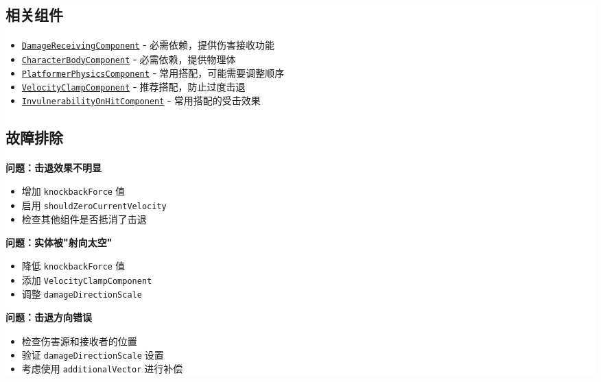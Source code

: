 ## 相关组件

- [`DamageReceivingComponent`](DamageReceivingComponent.md) - 必需依赖，提供伤害接收功能
- [`CharacterBodyComponent`](../Physics/CharacterBodyComponent.md) - 必需依赖，提供物理体
- [`PlatformerPhysicsComponent`](../Physics/PlatformerPhysicsComponent.md) - 常用搭配，可能需要调整顺序
- [`VelocityClampComponent`](../Movement/VelocityClampComponent.md) - 推荐搭配，防止过度击退
- [`InvulnerabilityOnHitComponent`](InvulnerabilityOnHitComponent.md) - 常用搭配的受击效果

## 故障排除

**问题：击退效果不明显**
- 增加 `knockbackForce` 值
- 启用 `shouldZeroCurrentVelocity`
- 检查其他组件是否抵消了击退

**问题：实体被"射向太空"**
- 降低 `knockbackForce` 值
- 添加 `VelocityClampComponent`
- 调整 `damageDirectionScale`

**问题：击退方向错误**
- 检查伤害源和接收者的位置
- 验证 `damageDirectionScale` 设置
- 考虑使用 `additionalVector` 进行补偿 